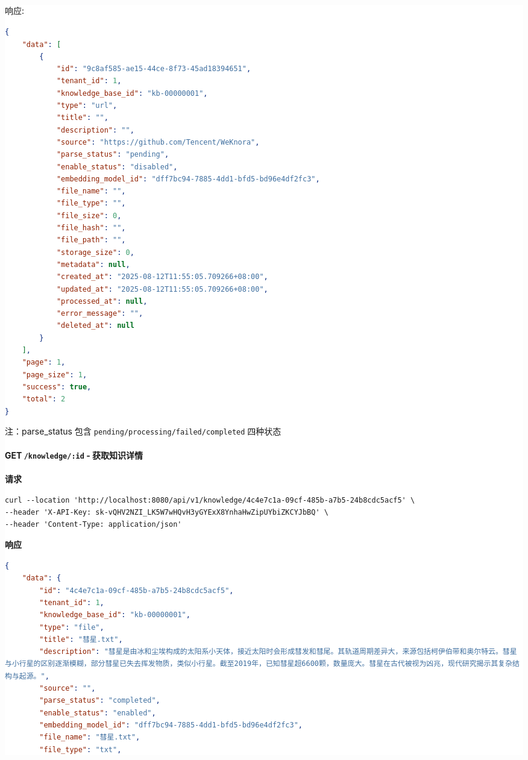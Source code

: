 响应:

```json
{
    "data": [
        {
            "id": "9c8af585-ae15-44ce-8f73-45ad18394651",
            "tenant_id": 1,
            "knowledge_base_id": "kb-00000001",
            "type": "url",
            "title": "",
            "description": "",
            "source": "https://github.com/Tencent/WeKnora",
            "parse_status": "pending",
            "enable_status": "disabled",
            "embedding_model_id": "dff7bc94-7885-4dd1-bfd5-bd96e4df2fc3",
            "file_name": "",
            "file_type": "",
            "file_size": 0,
            "file_hash": "",
            "file_path": "",
            "storage_size": 0,
            "metadata": null,
            "created_at": "2025-08-12T11:55:05.709266+08:00",
            "updated_at": "2025-08-12T11:55:05.709266+08:00",
            "processed_at": null,
            "error_message": "",
            "deleted_at": null
        }
    ],
    "page": 1,
    "page_size": 1,
    "success": true,
    "total": 2
}
```

注：parse_status 包含 `pending/processing/failed/completed` 四种状态

#### GET `/knowledge/:id` - 获取知识详情

**请求**

```curl
curl --location 'http://localhost:8080/api/v1/knowledge/4c4e7c1a-09cf-485b-a7b5-24b8cdc5acf5' \
--header 'X-API-Key: sk-vQHV2NZI_LK5W7wHQvH3yGYExX8YnhaHwZipUYbiZKCYJbBQ' \
--header 'Content-Type: application/json'
```

**响应**

```json
{
    "data": {
        "id": "4c4e7c1a-09cf-485b-a7b5-24b8cdc5acf5",
        "tenant_id": 1,
        "knowledge_base_id": "kb-00000001",
        "type": "file",
        "title": "彗星.txt",
        "description": "彗星是由冰和尘埃构成的太阳系小天体，接近太阳时会形成彗发和彗尾。其轨道周期差异大，来源包括柯伊伯带和奥尔特云。彗星与小行星的区别逐渐模糊，部分彗星已失去挥发物质，类似小行星。截至2019年，已知彗星超6600颗，数量庞大。彗星在古代被视为凶兆，现代研究揭示其复杂结构与起源。",
        "source": "",
        "parse_status": "completed",
        "enable_status": "enabled",
        "embedding_model_id": "dff7bc94-7885-4dd1-bfd5-bd96e4df2fc3",
        "file_name": "彗星.txt",
        "file_type": "txt",
```